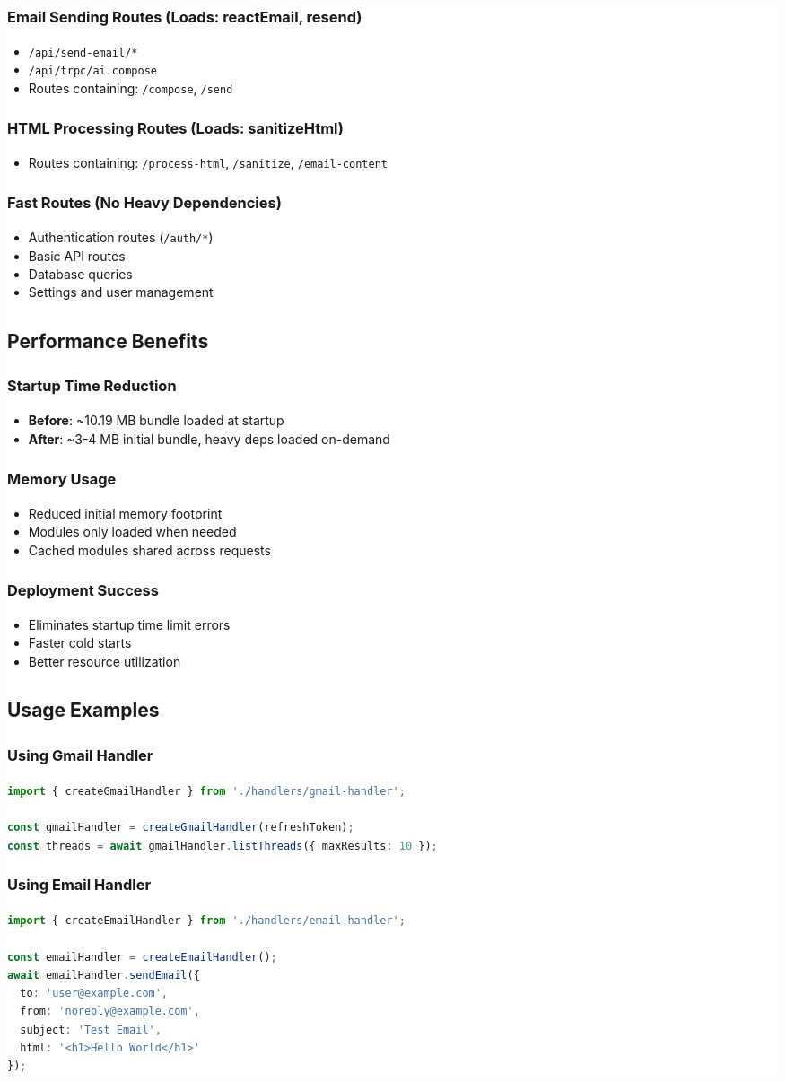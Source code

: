 ### Email Sending Routes (Loads: reactEmail, resend)
- `/api/send-email/*`
- `/api/trpc/ai.compose`
- Routes containing: `/compose`, `/send`

### HTML Processing Routes (Loads: sanitizeHtml)
- Routes containing: `/process-html`, `/sanitize`, `/email-content`

### Fast Routes (No Heavy Dependencies)
- Authentication routes (`/auth/*`)
- Basic API routes
- Database queries
- Settings and user management

## Performance Benefits

### Startup Time Reduction
- **Before**: ~10.19 MB bundle loaded at startup
- **After**: ~3-4 MB initial bundle, heavy deps loaded on-demand

### Memory Usage
- Reduced initial memory footprint
- Modules only loaded when needed
- Cached modules shared across requests

### Deployment Success
- Eliminates startup time limit errors
- Faster cold starts
- Better resource utilization

## Usage Examples

### Using Gmail Handler
```typescript
import { createGmailHandler } from './handlers/gmail-handler';

const gmailHandler = createGmailHandler(refreshToken);
const threads = await gmailHandler.listThreads({ maxResults: 10 });
```

### Using Email Handler
```typescript
import { createEmailHandler } from './handlers/email-handler';

const emailHandler = createEmailHandler();
await emailHandler.sendEmail({
  to: 'user@example.com',
  from: 'noreply@example.com',
  subject: 'Test Email',
  html: '<h1>Hello World</h1>'
});
```

